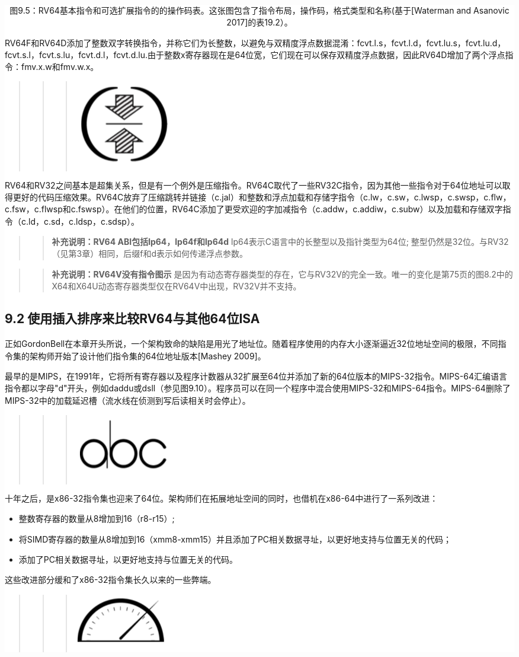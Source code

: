 <center>图9.5：RV64基本指令和可选扩展指令的的操作码表。这张图包含了指令布局，操作码，格式类型和名称(基于[Waterman and Asanovic 2017]的表19.2）。</center>

RV64F和RV64D添加了整数双字转换指令，并称它们为长整数，以避免与双精度浮点数据混淆：fcvt.l.s，fcvt.l.d，fcvt.lu.s，fcvt.lu.d，fcvt.s.l，fcvt.s.lu，fcvt.d.l，fcvt.d.lu.由于整数x寄存器现在是64位宽，它们现在可以保存双精度浮点数据，因此RV64D增加了两个浮点指令：fmv.x.w和fmv.w.x。

> > > ![](pics/icon6.png)

RV64和RV32之间基本是超集关系，但是有一个例外是压缩指令。RV64C取代了一些RV32C指令，因为其他一些指令对于64位地址可以取得更好的代码压缩效果。RV64C放弃了压缩跳转并链接（c.jal）和整数和浮点加载和存储字指令（c.lw，c.sw，c.lwsp，c.swsp，c.flw，c.fsw，c.flwsp和c.fswsp）。在他们的位置，RV64C添加了更受欢迎的字加减指令（c.addw，c.addiw，c.subw）以及加载和存储双字指令（c.ld，c.sd，c.ldsp，c.sdsp）。

>>**补充说明：RV64 ABI包括lp64，lp64f和lp64d**
>>lp64表示C语言中的长整型以及指针类型为64位; 整型仍然是32位。与RV32（见第3章）相同，后缀f和d表示如何传递浮点参数。

>>**补充说明：RV64V没有指令图示**
是因为有动态寄存器类型的存在，它与RV32V的完全一致。唯一的变化是第75页的图8.2中的X64和X64U动态寄存器类型仅在RV64V中出现，RV32V并不支持。



## 9.2 使用插入排序来比较RV64与其他64位ISA

正如GordonBell在本章开头所说，一个架构致命的缺陷是用光了地址位。随着程序使用的内存大小逐渐逼近32位地址空间的极限，不同指令集的架构师开始了设计他们指令集的64位地址版本\[Mashey 2009\]。

最早的是MIPS，在1991年，它将所有寄存器以及程序计数器从32扩展至64位并添加了新的64位版本的MIPS-32指令。MIPS-64汇编语言指令都以字母"d"开头，例如daddu或dsll（参见图9.10）。程序员可以在同一个程序中混合使用MIPS-32和MIPS-64指令。MIPS-64删除了MIPS-32中的加载延迟槽（流水线在侦测到写后读相关时会停止）。

> > > ![](pics/icon7.png)

十年之后，是x86-32指令集也迎来了64位。架构师们在拓展地址空间的同时，也借机在x86-64中进行了一系列改进：

-   整数寄存器的数量从8增加到16（r8-r15）;

-   将SIMD寄存器的数量从8增加到16（xmm8-xmm15）并且添加了PC相关数据寻址，以更好地支持与位置无关的代码；

-   添加了PC相关数据寻址，以更好地支持与位置无关的代码。

这些改进部分缓和了x86-32指令集长久以来的一些弊端。

> > > ![](pics/icon3.png)
